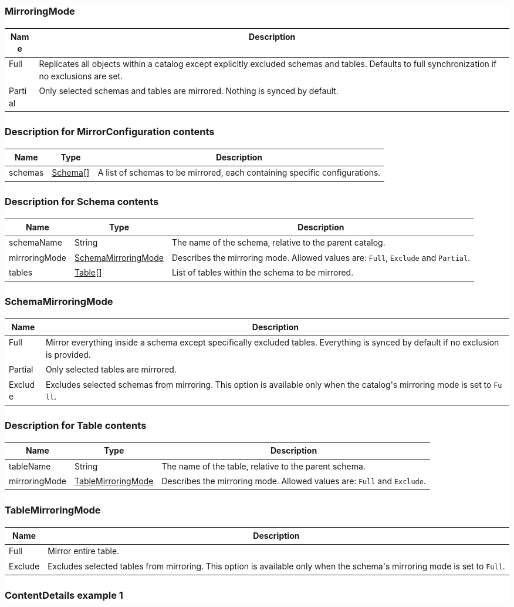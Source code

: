 ### MirroringMode 
  
| Name      | Description                                                                                                                                                     |
|-----------|-----------------------------------------------------------------------------------------------------------------------------------------------------------------|
| Full      |  Replicates all objects within a catalog except explicitly excluded schemas and tables. Defaults to full synchronization if no exclusions are set.              |
| Partial   |  Only selected schemas and tables are mirrored. Nothing is synced by default.                                                                                   |

  
### Description for MirrorConfiguration contents
  
| Name      | Type                                                      | Description                                                                |
|-----------|-----------------------------------------------------------|----------------------------------------------------------------------------|
| schemas   | [Schema](#description-for-schema-contents)[]              | A list of schemas to be mirrored, each containing specific configurations. |
  
### Description for Schema contents
  
| Name          | Type                                                      | Description                                                                          |
|---------------|-----------------------------------------------------------|--------------------------------------------------------------------------------------|
| schemaName    | String                                                    | The name of the schema, relative to the parent catalog.                              |
| mirroringMode | [SchemaMirroringMode](#schemamirroringmode)               | Describes the mirroring mode. Allowed values are: `Full`, `Exclude` and `Partial`.   |
| tables        | [Table](#description-for-table-contents)[]                | List of tables within the schema to be mirrored.                                     |
  
### SchemaMirroringMode 
| Name      | Description                                                                                                                                          |
|-----------|------------------------------------------------------------------------------------------------------------------------------------------------------|
| Full      | Mirror everything inside a schema except specifically excluded tables. Everything is synced by default if no exclusion is provided.                  |
| Partial   | Only selected tables are mirrored.                                                                                                                   |
| Exclude   | Excludes selected schemas from mirroring. This option is available only when the catalog's mirroring mode is set to `Full`.                          |

### Description for Table contents
  
| Name          | Type                                                      | Description                                                                          |
|---------------|-----------------------------------------------------------|--------------------------------------------------------------------------------------|
| tableName     | String                                                    | The name of the table, relative to the parent schema.                                |
| mirroringMode | [TableMirroringMode](#tablemirroringmode)                 | Describes the mirroring mode. Allowed values are: `Full` and `Exclude`.              |

### TableMirroringMode 
  
| Name      | Description                                                                                                                                      |
|-----------|--------------------------------------------------------------------------------------------------------------------------------------------------|
| Full      | Mirror entire table.                                                                                                                             |
| Exclude   | Excludes selected tables from mirroring. This option is available only when the schema's mirroring mode is set to `Full`.                        |

### ContentDetails example 1

